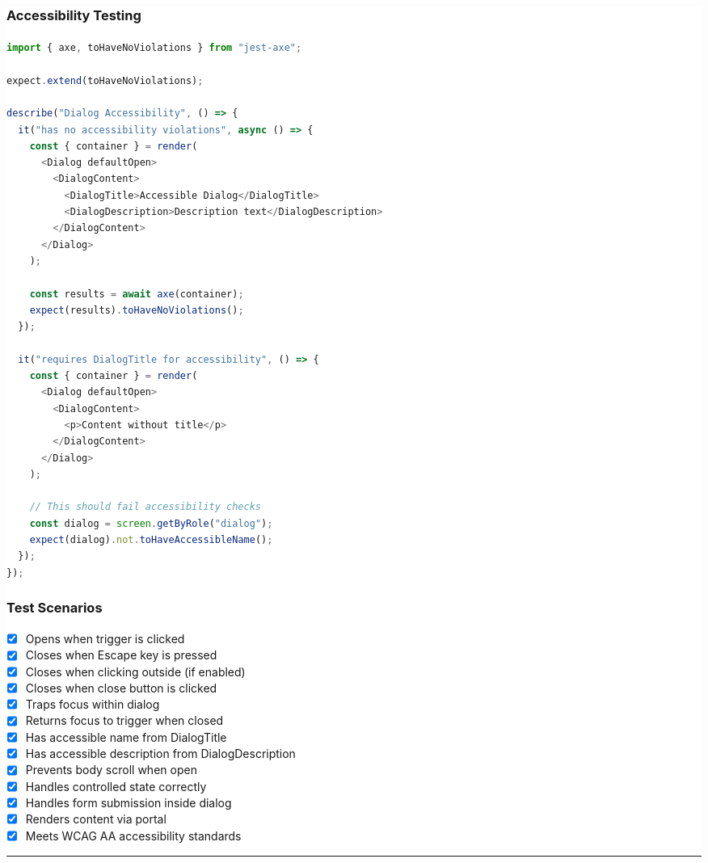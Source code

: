 ### Accessibility Testing
```typescript
import { axe, toHaveNoViolations } from "jest-axe";

expect.extend(toHaveNoViolations);

describe("Dialog Accessibility", () => {
  it("has no accessibility violations", async () => {
    const { container } = render(
      <Dialog defaultOpen>
        <DialogContent>
          <DialogTitle>Accessible Dialog</DialogTitle>
          <DialogDescription>Description text</DialogDescription>
        </DialogContent>
      </Dialog>
    );

    const results = await axe(container);
    expect(results).toHaveNoViolations();
  });

  it("requires DialogTitle for accessibility", () => {
    const { container } = render(
      <Dialog defaultOpen>
        <DialogContent>
          <p>Content without title</p>
        </DialogContent>
      </Dialog>
    );

    // This should fail accessibility checks
    const dialog = screen.getByRole("dialog");
    expect(dialog).not.toHaveAccessibleName();
  });
});
```

### Test Scenarios
- [x] Opens when trigger is clicked
- [x] Closes when Escape key is pressed
- [x] Closes when clicking outside (if enabled)
- [x] Closes when close button is clicked
- [x] Traps focus within dialog
- [x] Returns focus to trigger when closed
- [x] Has accessible name from DialogTitle
- [x] Has accessible description from DialogDescription
- [x] Prevents body scroll when open
- [x] Handles controlled state correctly
- [x] Handles form submission inside dialog
- [x] Renders content via portal
- [x] Meets WCAG AA accessibility standards

---